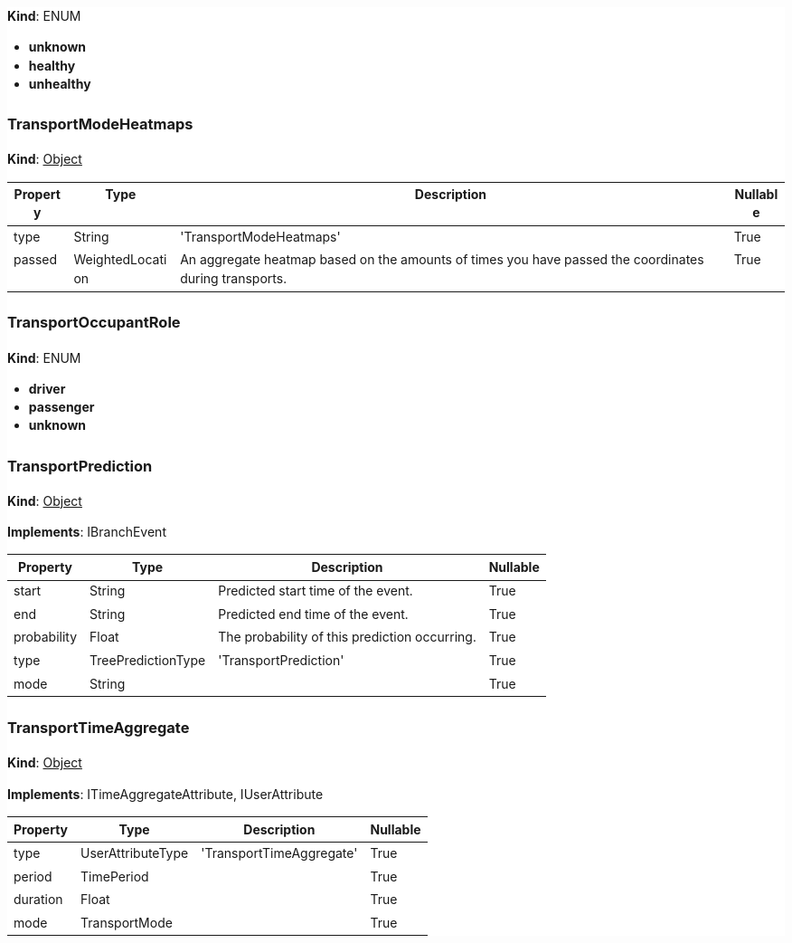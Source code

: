 **Kind**: ENUM

* **unknown**
* **healthy**
* **unhealthy**

### TransportModeHeatmaps

**Kind**: [Object](https://graphql.org/learn/schema/#object-types-and-fields)

| Property | Type             | Description                                                                                           | Nullable |
| -------- | ---------------- | ----------------------------------------------------------------------------------------------------- | -------- |
| type     | String           | 'TransportModeHeatmaps'                                                                               | True     |
| passed   | WeightedLocation | An aggregate heatmap based on the amounts of times you have passed the coordinates during transports. | True     |

### TransportOccupantRole

**Kind**: ENUM

* **driver**
* **passenger**
* **unknown**

### TransportPrediction

**Kind**: [Object](https://graphql.org/learn/schema/#object-types-and-fields)

**Implements**: IBranchEvent

| Property    | Type               | Description                                   | Nullable |
| ----------- | ------------------ | --------------------------------------------- | -------- |
| start       | String             | Predicted start time of the event.            | True     |
| end         | String             | Predicted end time of the event.              | True     |
| probability | Float              | The probability of this prediction occurring. | True     |
| type        | TreePredictionType | 'TransportPrediction'                         | True     |
| mode        | String             |                                               | True     |

### TransportTimeAggregate

**Kind**: [Object](https://graphql.org/learn/schema/#object-types-and-fields)

**Implements**: ITimeAggregateAttribute, IUserAttribute

| Property | Type              | Description              | Nullable |
| -------- | ----------------- | ------------------------ | -------- |
| type     | UserAttributeType | 'TransportTimeAggregate' | True     |
| period   | TimePeriod        |                          | True     |
| duration | Float             |                          | True     |
| mode     | TransportMode     |                          | True     |
